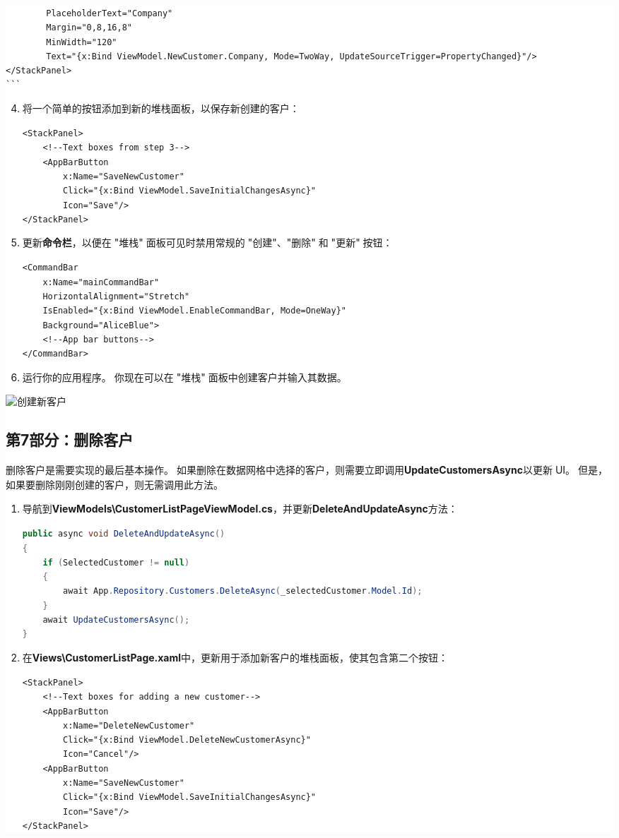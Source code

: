            PlaceholderText="Company"
            Margin="0,8,16,8"
            MinWidth="120"
            Text="{x:Bind ViewModel.NewCustomer.Company, Mode=TwoWay, UpdateSourceTrigger=PropertyChanged}"/>
    </StackPanel>
    ```

4. 将一个简单的按钮添加到新的堆栈面板，以保存新创建的客户：

    ```xaml
    <StackPanel>
        <!--Text boxes from step 3-->
        <AppBarButton
            x:Name="SaveNewCustomer"
            Click="{x:Bind ViewModel.SaveInitialChangesAsync}"
            Icon="Save"/>
    </StackPanel>
    ```

5. 更新**命令栏**，以便在 "堆栈" 面板可见时禁用常规的 "创建"、"删除" 和 "更新" 按钮：

    ```xaml
    <CommandBar
        x:Name="mainCommandBar"
        HorizontalAlignment="Stretch"
        IsEnabled="{x:Bind ViewModel.EnableCommandBar, Mode=OneWay}"
        Background="AliceBlue">
        <!--App bar buttons-->
    </CommandBar>
    ```

6. 运行你的应用程序。 你现在可以在 "堆栈" 面板中创建客户并输入其数据。

![创建新客户](images/customer-database-tutorial/add-new-customer.png)

## <a name="part-7-delete-a-customer"></a>第7部分：删除客户

删除客户是需要实现的最后基本操作。 如果删除在数据网格中选择的客户，则需要立即调用**UpdateCustomersAsync**以更新 UI。 但是，如果要删除刚刚创建的客户，则无需调用此方法。

1. 导航到**ViewModels\CustomerListPageViewModel.cs**，并更新**DeleteAndUpdateAsync**方法：

    ```csharp
    public async void DeleteAndUpdateAsync()
    {
        if (SelectedCustomer != null)
        {
            await App.Repository.Customers.DeleteAsync(_selectedCustomer.Model.Id);
        }
        await UpdateCustomersAsync();
    }
    ```

2. 在**Views\CustomerListPage.xaml**中，更新用于添加新客户的堆栈面板，使其包含第二个按钮：

    ```xaml
    <StackPanel>
        <!--Text boxes for adding a new customer-->
        <AppBarButton
            x:Name="DeleteNewCustomer"
            Click="{x:Bind ViewModel.DeleteNewCustomerAsync}"
            Icon="Cancel"/>
        <AppBarButton
            x:Name="SaveNewCustomer"
            Click="{x:Bind ViewModel.SaveInitialChangesAsync}"
            Icon="Save"/>
    </StackPanel>
    ```
